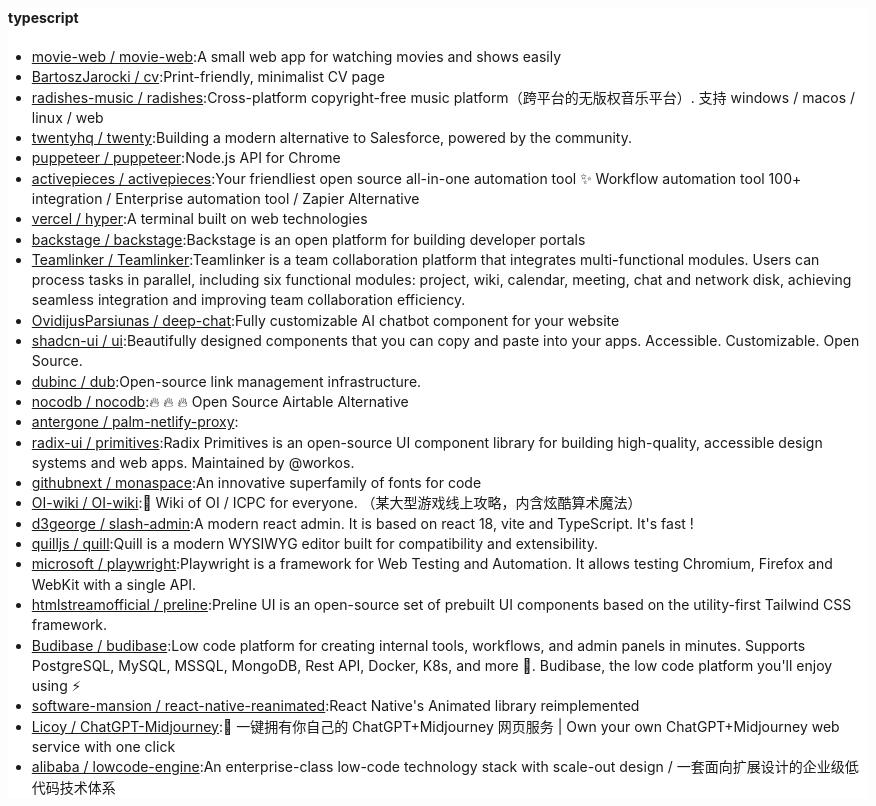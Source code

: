 #### typescript
* [movie-web / movie-web](https://github.com/movie-web/movie-web):A small web app for watching movies and shows easily
* [BartoszJarocki / cv](https://github.com/BartoszJarocki/cv):Print-friendly, minimalist CV page
* [radishes-music / radishes](https://github.com/radishes-music/radishes):Cross-platform copyright-free music platform（跨平台的无版权音乐平台）. 支持 windows / macos / linux / web
* [twentyhq / twenty](https://github.com/twentyhq/twenty):Building a modern alternative to Salesforce, powered by the community.
* [puppeteer / puppeteer](https://github.com/puppeteer/puppeteer):Node.js API for Chrome
* [activepieces / activepieces](https://github.com/activepieces/activepieces):Your friendliest open source all-in-one automation tool ✨ Workflow automation tool 100+ integration / Enterprise automation tool / Zapier Alternative
* [vercel / hyper](https://github.com/vercel/hyper):A terminal built on web technologies
* [backstage / backstage](https://github.com/backstage/backstage):Backstage is an open platform for building developer portals
* [Teamlinker / Teamlinker](https://github.com/Teamlinker/Teamlinker):Teamlinker is a team collaboration platform that integrates multi-functional modules. Users can process tasks in parallel, including six functional modules: project, wiki, calendar, meeting, chat and network disk, achieving seamless integration and improving team collaboration efficiency.
* [OvidijusParsiunas / deep-chat](https://github.com/OvidijusParsiunas/deep-chat):Fully customizable AI chatbot component for your website
* [shadcn-ui / ui](https://github.com/shadcn-ui/ui):Beautifully designed components that you can copy and paste into your apps. Accessible. Customizable. Open Source.
* [dubinc / dub](https://github.com/dubinc/dub):Open-source link management infrastructure.
* [nocodb / nocodb](https://github.com/nocodb/nocodb):🔥 🔥 🔥 Open Source Airtable Alternative
* [antergone / palm-netlify-proxy](https://github.com/antergone/palm-netlify-proxy):
* [radix-ui / primitives](https://github.com/radix-ui/primitives):Radix Primitives is an open-source UI component library for building high-quality, accessible design systems and web apps. Maintained by @workos.
* [githubnext / monaspace](https://github.com/githubnext/monaspace):An innovative superfamily of fonts for code
* [OI-wiki / OI-wiki](https://github.com/OI-wiki/OI-wiki):🌟 Wiki of OI / ICPC for everyone. （某大型游戏线上攻略，内含炫酷算术魔法）
* [d3george / slash-admin](https://github.com/d3george/slash-admin):A modern react admin. It is based on react 18, vite and TypeScript. It's fast !
* [quilljs / quill](https://github.com/quilljs/quill):Quill is a modern WYSIWYG editor built for compatibility and extensibility.
* [microsoft / playwright](https://github.com/microsoft/playwright):Playwright is a framework for Web Testing and Automation. It allows testing Chromium, Firefox and WebKit with a single API.
* [htmlstreamofficial / preline](https://github.com/htmlstreamofficial/preline):Preline UI is an open-source set of prebuilt UI components based on the utility-first Tailwind CSS framework.
* [Budibase / budibase](https://github.com/Budibase/budibase):Low code platform for creating internal tools, workflows, and admin panels in minutes. Supports PostgreSQL, MySQL, MSSQL, MongoDB, Rest API, Docker, K8s, and more 🚀. Budibase, the low code platform you'll enjoy using ⚡
* [software-mansion / react-native-reanimated](https://github.com/software-mansion/react-native-reanimated):React Native's Animated library reimplemented
* [Licoy / ChatGPT-Midjourney](https://github.com/Licoy/ChatGPT-Midjourney):🍭 一键拥有你自己的 ChatGPT+Midjourney 网页服务 | Own your own ChatGPT+Midjourney web service with one click
* [alibaba / lowcode-engine](https://github.com/alibaba/lowcode-engine):An enterprise-class low-code technology stack with scale-out design / 一套面向扩展设计的企业级低代码技术体系
